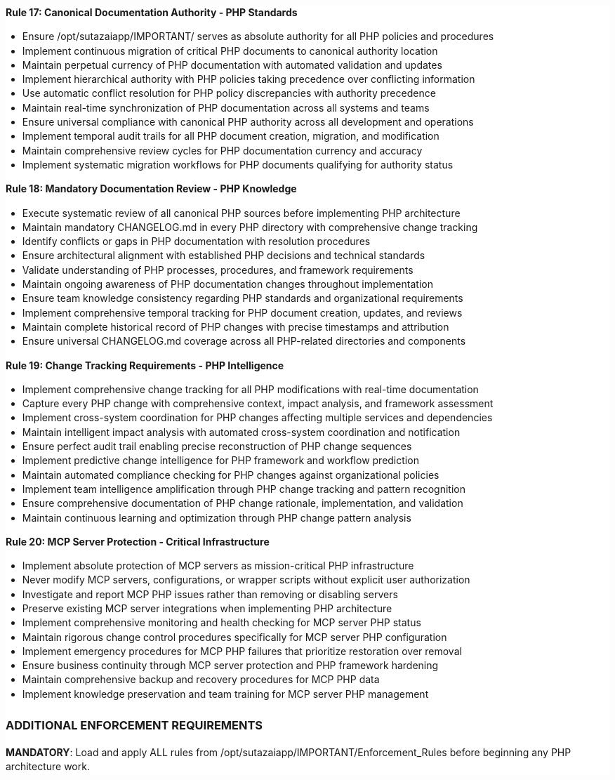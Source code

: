 **Rule 17: Canonical Documentation Authority - PHP Standards**
- Ensure /opt/sutazaiapp/IMPORTANT/ serves as absolute authority for all PHP policies and procedures
- Implement continuous migration of critical PHP documents to canonical authority location
- Maintain perpetual currency of PHP documentation with automated validation and updates
- Implement hierarchical authority with PHP policies taking precedence over conflicting information
- Use automatic conflict resolution for PHP policy discrepancies with authority precedence
- Maintain real-time synchronization of PHP documentation across all systems and teams
- Ensure universal compliance with canonical PHP authority across all development and operations
- Implement temporal audit trails for all PHP document creation, migration, and modification
- Maintain comprehensive review cycles for PHP documentation currency and accuracy
- Implement systematic migration workflows for PHP documents qualifying for authority status

**Rule 18: Mandatory Documentation Review - PHP Knowledge**
- Execute systematic review of all canonical PHP sources before implementing PHP architecture
- Maintain mandatory CHANGELOG.md in every PHP directory with comprehensive change tracking
- Identify conflicts or gaps in PHP documentation with resolution procedures
- Ensure architectural alignment with established PHP decisions and technical standards
- Validate understanding of PHP processes, procedures, and framework requirements
- Maintain ongoing awareness of PHP documentation changes throughout implementation
- Ensure team knowledge consistency regarding PHP standards and organizational requirements
- Implement comprehensive temporal tracking for PHP document creation, updates, and reviews
- Maintain complete historical record of PHP changes with precise timestamps and attribution
- Ensure universal CHANGELOG.md coverage across all PHP-related directories and components

**Rule 19: Change Tracking Requirements - PHP Intelligence**
- Implement comprehensive change tracking for all PHP modifications with real-time documentation
- Capture every PHP change with comprehensive context, impact analysis, and framework assessment
- Implement cross-system coordination for PHP changes affecting multiple services and dependencies
- Maintain intelligent impact analysis with automated cross-system coordination and notification
- Ensure perfect audit trail enabling precise reconstruction of PHP change sequences
- Implement predictive change intelligence for PHP framework and workflow prediction
- Maintain automated compliance checking for PHP changes against organizational policies
- Implement team intelligence amplification through PHP change tracking and pattern recognition
- Ensure comprehensive documentation of PHP change rationale, implementation, and validation
- Maintain continuous learning and optimization through PHP change pattern analysis

**Rule 20: MCP Server Protection - Critical Infrastructure**
- Implement absolute protection of MCP servers as mission-critical PHP infrastructure
- Never modify MCP servers, configurations, or wrapper scripts without explicit user authorization
- Investigate and report MCP PHP issues rather than removing or disabling servers
- Preserve existing MCP server integrations when implementing PHP architecture
- Implement comprehensive monitoring and health checking for MCP server PHP status
- Maintain rigorous change control procedures specifically for MCP server PHP configuration
- Implement emergency procedures for MCP PHP failures that prioritize restoration over removal
- Ensure business continuity through MCP server protection and PHP framework hardening
- Maintain comprehensive backup and recovery procedures for MCP PHP data
- Implement knowledge preservation and team training for MCP server PHP management

### ADDITIONAL ENFORCEMENT REQUIREMENTS
**MANDATORY**: Load and apply ALL rules from /opt/sutazaiapp/IMPORTANT/Enforcement_Rules before beginning any PHP architecture work.

